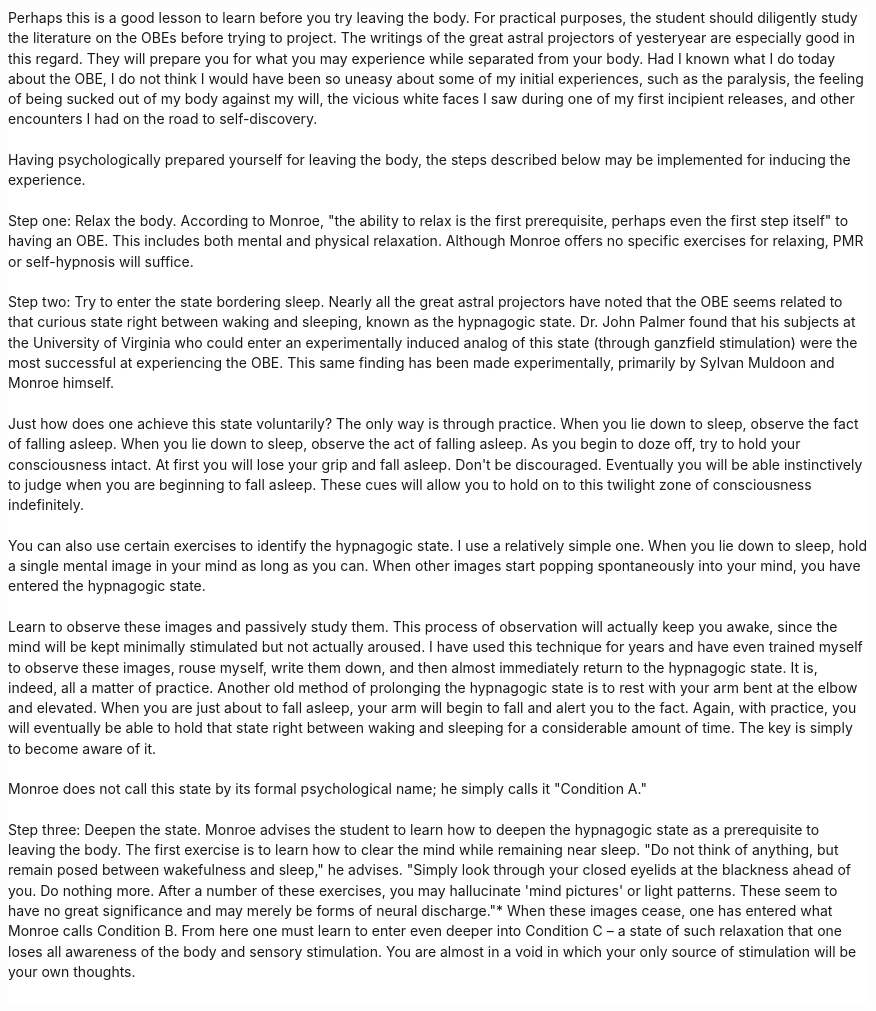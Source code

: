 Perhaps this is a good lesson to learn before you try leaving the body. For practical purposes, the student should diligently study the literature on the OBEs before trying to project. The writings of the great astral projectors of yesteryear are especially good in this regard. They will prepare you for what you may experience while separated from your body. Had I known what I do today about the OBE, I do not think I would have been so uneasy about some of my initial experiences, such as the paralysis, the feeling of being sucked out of my body against my will, the vicious white faces I saw during one of my first incipient releases, and other encounters I had on the road to self-discovery.
<br>
<br>
Having psychologically prepared yourself for leaving the body, the steps described below may be implemented for inducing the experience.
<br>
<br>
Step one: Relax the body. According to Monroe, "the ability to relax is the first prerequisite, perhaps even the first step itself" to having an OBE. This includes both mental and physical relaxation. Although Monroe offers no specific exercises for relaxing, PMR or self-hypnosis will suffice.
<br>
<br>
Step two: Try to enter the state bordering sleep. Nearly all the great astral projectors have noted that the OBE seems related to that curious state right between waking and sleeping, known as the hypnagogic state. Dr. John Palmer found that his subjects at the University of Virginia who could enter an experimentally induced analog of this state (through ganzfield stimulation) were the most successful at experiencing the OBE. This same finding has been made experimentally, primarily by Sylvan Muldoon and Monroe himself.
<br>
<br>
Just how does one achieve this state voluntarily? The only way is through practice. When you lie down to sleep, observe the fact of falling asleep. When you lie down to sleep, observe the act of falling asleep. As you begin to doze off, try to hold your consciousness intact. At first you will lose your grip and fall asleep. Don't be discouraged. Eventually you will be able instinctively to judge when you are beginning to fall asleep. These cues will allow you to hold on to this twilight zone of consciousness indefinitely.
<br>
<br>
You can also use certain exercises to identify the hypnagogic state. I use a relatively simple one. When you lie down to sleep, hold a single mental image in your mind as long as you can. When other images start popping spontaneously into your mind, you have entered the hypnagogic state.
<br>
<br>
Learn to observe these images and passively study them. This process of observation will actually keep you awake, since the mind will be kept minimally stimulated but not actually aroused. I have used this technique for years and have even trained myself to observe these images, rouse myself, write them down, and then almost immediately return to the hypnagogic state. It is, indeed, all a matter of practice. Another old method of prolonging the hypnagogic state is to rest with your arm bent at the elbow and elevated. When you are just about to fall asleep, your arm will begin to fall and alert you to the fact. Again, with practice, you will eventually be able to hold that state right between waking and sleeping for a considerable amount of time. The key is simply to become aware of it.
<br>
<br>
Monroe does not call this state by its formal psychological name; he simply calls it "Condition A."
<br>
<br>
Step three: Deepen the state. Monroe advises the student to learn how to deepen the hypnagogic state as a prerequisite to leaving the body. The first exercise is to learn how to clear the mind while remaining near sleep. "Do not think of anything, but remain posed between wakefulness and sleep," he advises. "Simply look through your closed eyelids at the blackness ahead of you. Do nothing more. After a number of these exercises, you may hallucinate 'mind pictures' or light patterns. These seem to have no great significance and may merely be forms of neural discharge."* When these images cease, one has entered what Monroe calls Condition B. From here one must learn to enter even deeper into Condition C – a state of such relaxation that one loses all awareness of the body and sensory stimulation. You are almost in a void in which your only source of stimulation will be your own thoughts.
<br>
<br>